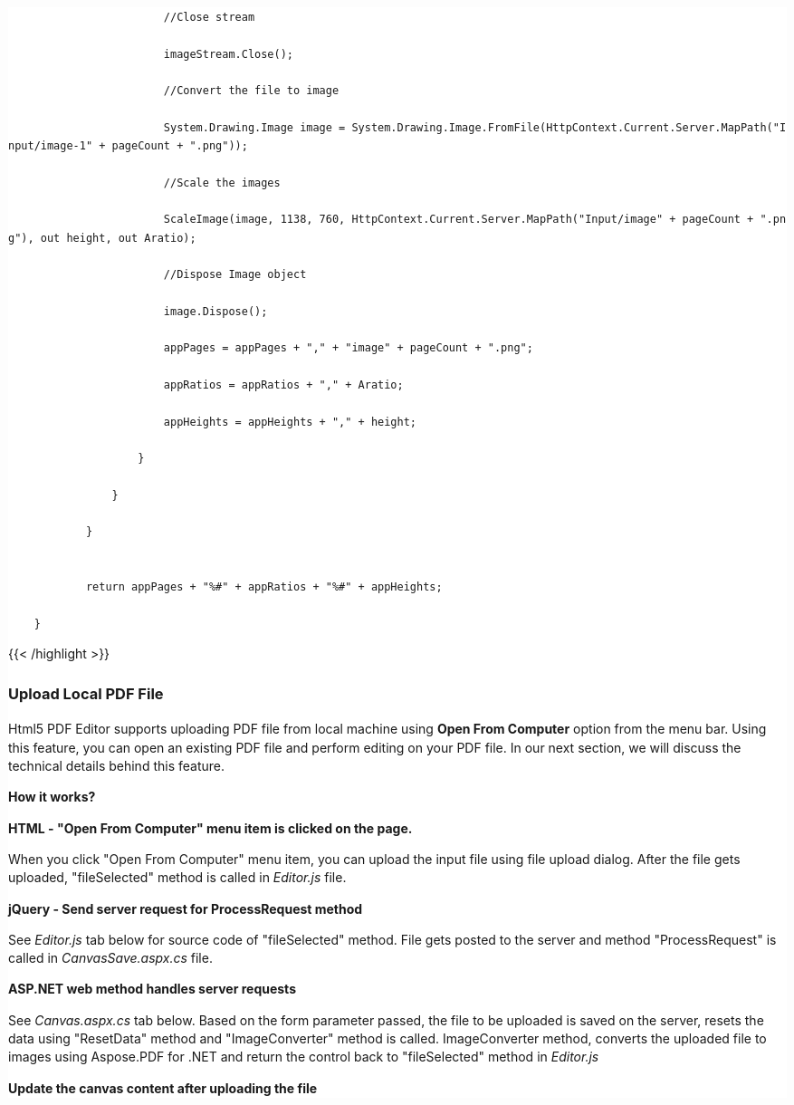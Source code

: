                             //Close stream

                            imageStream.Close();

                            //Convert the file to image

                            System.Drawing.Image image = System.Drawing.Image.FromFile(HttpContext.Current.Server.MapPath("Input/image-1" + pageCount + ".png"));

                            //Scale the images

                            ScaleImage(image, 1138, 760, HttpContext.Current.Server.MapPath("Input/image" + pageCount + ".png"), out height, out Aratio);

                            //Dispose Image object

                            image.Dispose();

                            appPages = appPages + "," + "image" + pageCount + ".png";

                            appRatios = appRatios + "," + Aratio;

                            appHeights = appHeights + "," + height;

                        }

                    }

                }


                return appPages + "%#" + appRatios + "%#" + appHeights;

        }


{{< /highlight >}}
### **Upload Local PDF File**
Html5 PDF Editor supports uploading PDF file from local machine using **Open From Computer** option from the menu bar. Using this feature, you can open an existing PDF file and perform editing on your PDF file. In our next section, we will discuss the technical details behind this feature. 

**How it works?**

**HTML - "Open From Computer" menu item is clicked on the page.**

When you click "Open From Computer" menu item, you can upload the input file using file upload dialog. After the file gets uploaded, "fileSelected" method is called in *Editor.js* file.

**jQuery - Send server request for ProcessRequest method**

See *Editor.js* tab below for source code of "fileSelected" method. File gets posted to the server and method "ProcessRequest" is called in *CanvasSave.aspx.cs* file.

**ASP.NET web method handles server requests**

See *Canvas.aspx.cs* tab below. Based on the form parameter passed, the file to be uploaded is saved on the server, resets the data using "ResetData" method and "ImageConverter" method is called. ImageConverter method, converts the uploaded file to images using Aspose.PDF for .NET and return the control back to "fileSelected" method in *Editor.js*

**Update the canvas content after uploading the file**
